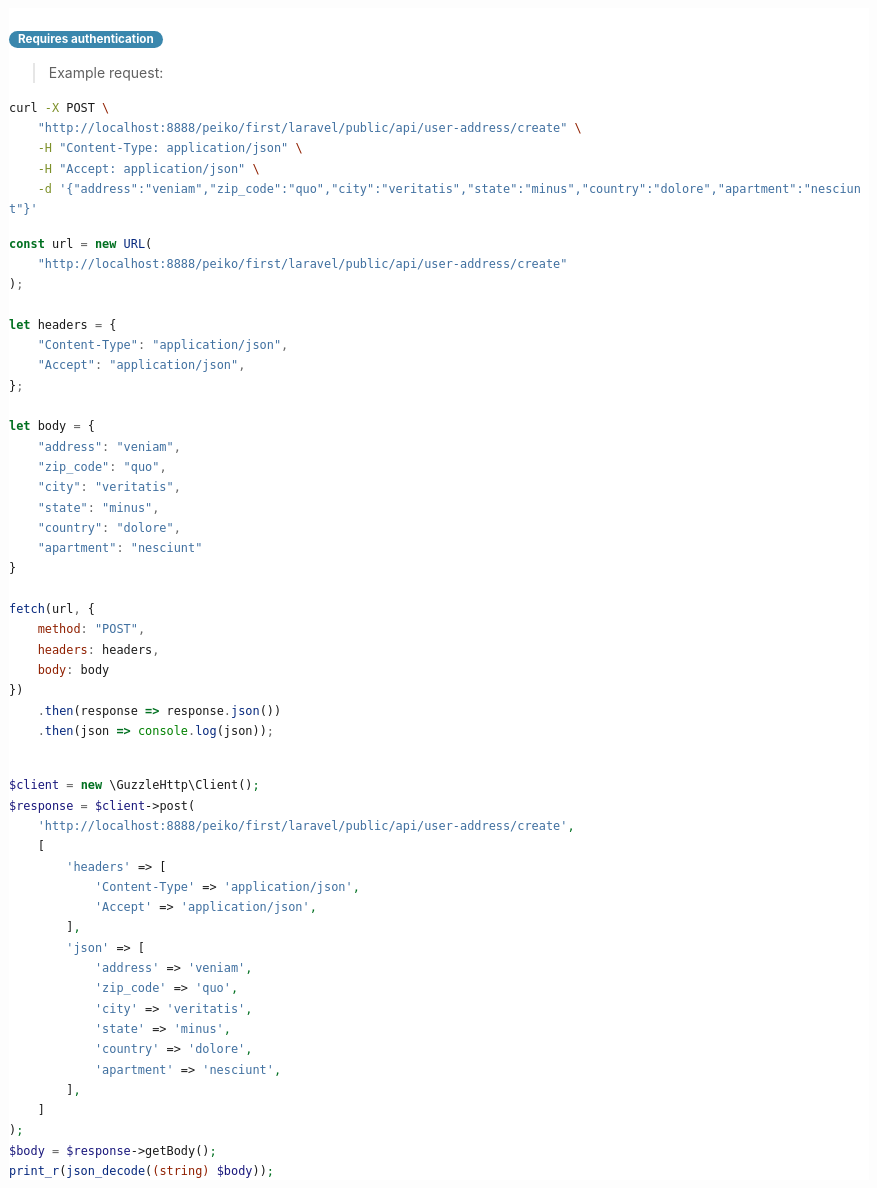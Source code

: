 <br><small style="padding: 1px 9px 2px;font-weight: bold;white-space: nowrap;color: #ffffff;-webkit-border-radius: 9px;-moz-border-radius: 9px;border-radius: 9px;background-color: #3a87ad;">Requires authentication</small>
> Example request:

```bash
curl -X POST \
    "http://localhost:8888/peiko/first/laravel/public/api/user-address/create" \
    -H "Content-Type: application/json" \
    -H "Accept: application/json" \
    -d '{"address":"veniam","zip_code":"quo","city":"veritatis","state":"minus","country":"dolore","apartment":"nesciunt"}'

```

```javascript
const url = new URL(
    "http://localhost:8888/peiko/first/laravel/public/api/user-address/create"
);

let headers = {
    "Content-Type": "application/json",
    "Accept": "application/json",
};

let body = {
    "address": "veniam",
    "zip_code": "quo",
    "city": "veritatis",
    "state": "minus",
    "country": "dolore",
    "apartment": "nesciunt"
}

fetch(url, {
    method: "POST",
    headers: headers,
    body: body
})
    .then(response => response.json())
    .then(json => console.log(json));
```

```php

$client = new \GuzzleHttp\Client();
$response = $client->post(
    'http://localhost:8888/peiko/first/laravel/public/api/user-address/create',
    [
        'headers' => [
            'Content-Type' => 'application/json',
            'Accept' => 'application/json',
        ],
        'json' => [
            'address' => 'veniam',
            'zip_code' => 'quo',
            'city' => 'veritatis',
            'state' => 'minus',
            'country' => 'dolore',
            'apartment' => 'nesciunt',
        ],
    ]
);
$body = $response->getBody();
print_r(json_decode((string) $body));
```
